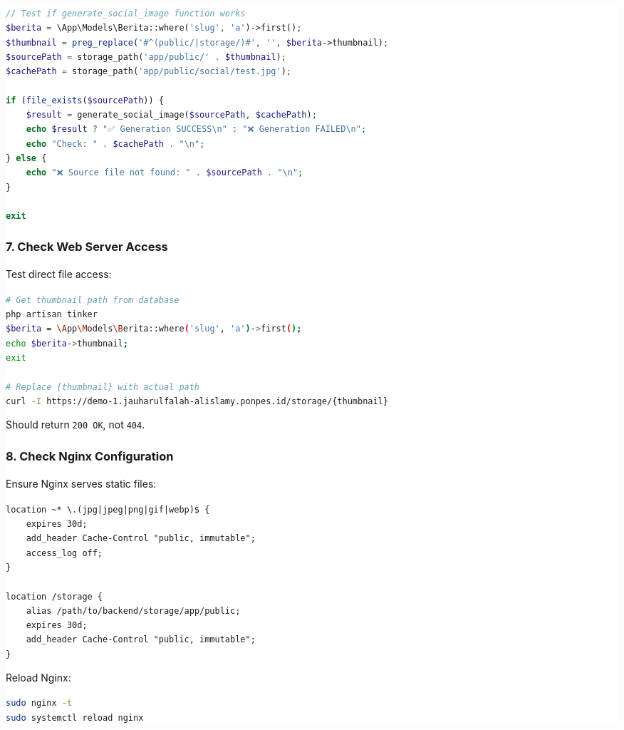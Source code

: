 ```php
// Test if generate_social_image function works
$berita = \App\Models\Berita::where('slug', 'a')->first();
$thumbnail = preg_replace('#^(public/|storage/)#', '', $berita->thumbnail);
$sourcePath = storage_path('app/public/' . $thumbnail);
$cachePath = storage_path('app/public/social/test.jpg');

if (file_exists($sourcePath)) {
    $result = generate_social_image($sourcePath, $cachePath);
    echo $result ? "✅ Generation SUCCESS\n" : "❌ Generation FAILED\n";
    echo "Check: " . $cachePath . "\n";
} else {
    echo "❌ Source file not found: " . $sourcePath . "\n";
}

exit
```

### 7. Check Web Server Access

Test direct file access:

```bash
# Get thumbnail path from database
php artisan tinker
$berita = \App\Models\Berita::where('slug', 'a')->first();
echo $berita->thumbnail;
exit

# Replace {thumbnail} with actual path
curl -I https://demo-1.jauharulfalah-alislamy.ponpes.id/storage/{thumbnail}
```

Should return `200 OK`, not `404`.

### 8. Check Nginx Configuration

Ensure Nginx serves static files:

```nginx
location ~* \.(jpg|jpeg|png|gif|webp)$ {
    expires 30d;
    add_header Cache-Control "public, immutable";
    access_log off;
}

location /storage {
    alias /path/to/backend/storage/app/public;
    expires 30d;
    add_header Cache-Control "public, immutable";
}
```

Reload Nginx:
```bash
sudo nginx -t
sudo systemctl reload nginx
```
